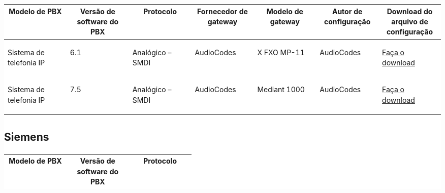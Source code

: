 
<table style="width:100%;">
<colgroup>
<col style="width: 14%" />
<col style="width: 14%" />
<col style="width: 14%" />
<col style="width: 14%" />
<col style="width: 14%" />
<col style="width: 14%" />
<col style="width: 14%" />
</colgroup>
<thead>
<tr class="header">
<th>Modelo de PBX</th>
<th>Versão de software do PBX</th>
<th>Protocolo</th>
<th>Fornecedor de gateway</th>
<th>Modelo de gateway</th>
<th>Autor de configuração</th>
<th>Download do arquivo de configuração</th>
</tr>
</thead>
<tbody>
<tr class="odd">
<td><p>Sistema de telefonia IP</p></td>
<td><p>6.1</p></td>
<td><p>Analógico – SMDI</p></td>
<td><p>AudioCodes</p></td>
<td><p>X FXO MP-11</p></td>
<td><p>AudioCodes</p></td>
<td><p><a href="https://www.audiocodes.com/solutions/microsoft-unified-messaging">Faça o download</a></p></td>
</tr>
<tr class="even">
<td><p>Sistema de telefonia IP</p></td>
<td><p>7.5</p></td>
<td><p>Analógico – SMDI</p></td>
<td><p>AudioCodes</p></td>
<td><p>Mediant 1000</p></td>
<td><p>AudioCodes</p></td>
<td><p><a href="https://www.audiocodes.com/solutions/microsoft-unified-messaging">Faça o download</a></p></td>
</tr>
</tbody>
</table>


## Siemens


<table style="width:100%;">
<colgroup>
<col style="width: 14%" />
<col style="width: 14%" />
<col style="width: 14%" />
<col style="width: 14%" />
<col style="width: 14%" />
<col style="width: 14%" />
<col style="width: 14%" />
</colgroup>
<thead>
<tr class="header">
<th>Modelo de PBX</th>
<th>Versão de software do PBX</th>
<th>Protocolo</th>